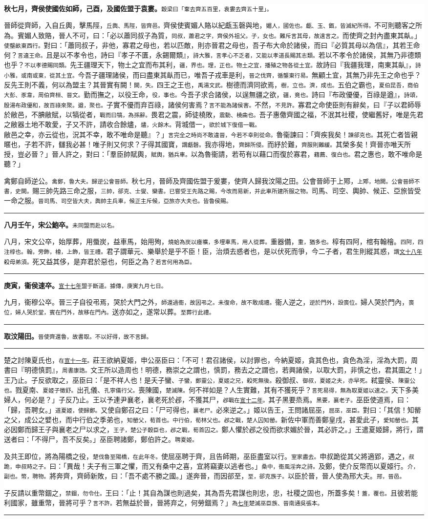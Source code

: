 **秋七月，齊侯使國佐如師，己酉，及國佐盟于袁婁。**<small>穀梁曰「鞌去齊五百里，袁婁去齊五十里」。</small>

晉師從齊師，入自丘輿，擊馬陘，<small>丘輿、馬陘，皆齊邑。</small>齊侯使賓媚人賂以紀甗玉磬與地，<small>媚人，國佐也。甗、玉、甑，皆滅紀所得。</small>不可則聽客之所為。賓媚人致賂，晉人不可，曰：「必以蕭同叔子為質，<small>同叔，蕭君之字，齊侯外祖父。子，女也。難斥言其母，故遠言之。</small>而使齊之封內盡東其畒。」<small>使壟畝東西行。</small>對曰：「蕭同叔子，非他，寡君之母也，若以匹敵，則亦晉君之母也，吾子布大命於諸侯，而曰『必質其母以為信』，其若王命何？<small>言違王命。</small>且是以不孝令也，詩曰『孝子不匱，永錫爾類』，<small>詩大雅，言孝心不乏者，又能以孝道長賜其志類。</small>若以不孝令於諸侯，其無乃非德類也乎？<small>不以孝德賜同類。</small>先王疆理天下，物土之宜而布其利，<small>疆，界也。理，正也。物土之宜，播殖之物各從土宜。</small>故詩曰『我疆我理，南東其畒』，<small>詩小雅，或南或東，從其土宜。</small>今吾子疆理諸侯，而曰盡東其畒而已，唯吾子戎車是利，<small>晉之伐齊，循壟東行易。</small>無顧土宜，其無乃非先王之命也乎？反先王則不義，何以為盟主？其晉實有闕！<small>闕，失。</small>四王之王也，<small>禹湯文武。</small>樹德而濟同欲焉，<small>樹，立也。濟，成也。</small>五伯之霸也，<small>夏伯昆吾，商伯大彭、豕韋，周伯齊桓、晉文。</small>勤而撫之，以役王命，<small>役，事也。</small>今吾子求合諸侯，以逞無疆之欲，<small>疆，竟也。</small>詩曰『布政優優，百祿是遒』，<small>詩頌，殷湯布政優和，故百祿來聚。遒，聚也。</small>子實不優而弃百祿，諸侯何害焉？<small>言不能為諸侯害。</small>不然，<small>不見許。</small>寡君之命使臣則有辭矣，曰『子以君師辱於敝邑，不腆敝賦，以犒從者，<small>戰而曰犒，為孫辭。</small>畏君之震，師徒橈敗，<small>震動、橈曲也。</small>吾子惠儌齊國之福，不泯其社稷，使繼舊好，唯是先君之敝器土地不敢愛，子又不許，請收合餘燼，<small>燼，火餘木。</small>背城借一，<small>欲於城下復借一戰。</small>敝邑之幸，亦云從也，況其不幸，敢不唯命是聽』？」<small>言完全之時尚不敢違晉，今若不幸則從命。</small>魯衞諫曰：「齊疾我矣！<small>諫郤克也。</small>其死亡者皆親暱也，子若不許，讎我必甚！唯子則又何求？子得其國寶，<small>謂甗磬。</small>我亦得地，<small>齊歸所侵。</small>而紓於難，<small>齊服則難緩。</small>其榮多矣！齊晉亦唯天所授，豈必晉？」晉人許之，對曰：「羣臣帥賦輿，<small>賦輿，猶兵車。</small>以為魯衞請，若苟有以藉口而復於寡君，<small>藉薦、復白也。</small>君之惠也，敢不唯命是聽？」

禽鄭自師逆公。<small>禽鄭，魯大夫。歸逆公會晉師。</small>秋七月，晉師及齊國佐盟于爰婁，使齊人歸我汶陽之田。公會晉師于上鄍，<small>上鄍，地闕。公會晉師不書，史闕。</small>賜三帥先路三命之服，<small>三帥，郤克、士燮、欒書。已嘗受王先路之賜，今改而易新，并此車所建所服之物。</small>司馬、司空、輿帥、候正、亞旅皆受一命之服。<small>晉司馬、司空皆大夫，輿帥主兵車，候正主斥候，亞旅亦大夫也。皆魯侯賜。</small>

---

**八月壬午，宋公鮑卒。**<small>未同盟而赴以名。</small>

八月，宋文公卒，始厚葬，用蜃炭，益車馬，始用殉，<small>燒蛤為炭以瘞壙，多埋車馬，用人從葬。</small>重器備，<small>重，猶多也。</small>椁有四阿，棺有翰檜。<small>四阿，四注椁也。翰，旁飾，檜，上飾，皆王禮。</small>君子謂華元、樂舉於是乎不臣！臣，治煩去惑者也，是以伏死而爭，今二子者，君生則縱其惑，<small>謂[文十八年](../06/#-609)殺母弟須。</small>死又益其侈，是弃君於惡也，何臣之為？<small>若言何用為臣。</small>

---

**庚寅，衞侯速卒。**<small>[宣十七年](../07/#-592)盟于斷道。據傳，庚寅九月七日。</small>

九月，衞穆公卒。晉三子自役弔焉，哭於大門之外，<small>師還過衞，故因弔之。未復命，故不敢成禮。</small>衞人逆之，<small>逆於門外，設喪位。</small>婦人哭於門內，<small>喪位，婦人哭於堂，賓在門外，故移在門內。</small>送亦如之，遂常以葬。<small>至葬行此禮。</small>

---

**取汶陽田。**<small>晉使齊還魯，故書取。不以好得，故不言歸。</small>

---

楚之討陳夏氏也，<small>在[宣十一年](../07/#-598)。</small>莊王欲納夏姬，申公巫臣曰：「不可！君召諸侯，以討罪也，今納夏姬，貪其色也，貪色為淫，淫為大罰，周書曰『明德慎罰』，<small>周書康誥。</small>文王所以造周也！明德，務崇之之謂也，慎罰，務去之之謂也，若興諸侯，以取大罰，非慎之也，君其圖之！」王乃止。子反欲取之，巫臣曰：「是不祥人也！是夭子蠻、<small>子蠻，鄭靈公，夏姬之兄，殺死無後。</small>殺御叔、<small>御叔，夏姬之夫，亦早死。</small>弒靈侯、<small>陳靈公也。</small>戮夏南、<small>夏姬子徵舒。</small>出孔儀、<small>孔寧儀行父。</small>喪陳國，<small>楚滅陳。</small>何不祥如是？人生實難，其有不獲死乎？<small>言死易得，無為取夏姬以速之。</small>天下多美婦人，何必是？」子反乃止。王以予連尹襄老，襄老死於邲，不獲其尸，<small>邲戰在[宣十二年](../07/#-597)。</small>其子黑要烝焉。<small>黑要，襄老子。</small>巫臣使道焉，曰：「歸，吾聘女。」<small>道夏姬，使歸鄭。</small>又使自鄭召之曰：「尸可得也，<small>襄老尸。</small>必來逆之。」姬以告王，王問諸屈巫，<small>屈巫，巫臣。</small>對曰：「其信！知罃之父，成公之嬖也，而中行伯之季弟也，<small>知罃父，荀首也。中行伯，荀林父也。邲之戰，楚人囚知罃。</small>新佐中軍而善鄭皇戌，甚愛此子，<small>愛知罃也。</small>其必因鄭而歸王子與襄老之尸以求之，<small>王子，楚公子穀臣也，邲之戰，荀首囚之。</small>鄭人懼於邲之役而欲求媚於晉，其必許之。」王遣夏姬歸，將行，謂送者曰：「不得尸，吾不反矣。」巫臣聘諸鄭，鄭伯許之。<small>聘夏姬。</small>

及共王即位，將為陽橋之役，<small>楚伐魯至陽橋，在此年冬。</small>使屈巫聘于齊，且告師期，巫臣盡室以行。<small>室家盡去。</small>申叔跪從其父將適郢，遇之，<small>叔跪，申叔時之子。</small>曰：「異哉！夫子有三軍之懼，而又有桑中之喜，宜將竊妻以逃者也。」<small>桑中，衞風淫奔之詩。</small>及鄭，使介反幣而以夏姬行。<small>介，副也。幣，聘物。</small>將奔齊，齊師新敗，曰：「吾不處不勝之國。」遂奔晉，而因郤至，<small>至，郤克族子。</small>以臣於晉，晉人使為邢大夫。<small>邢，晉邑。</small>

子反請以重幣錮之，<small>禁錮，勿令仕。</small>王曰：「止！其自為謀也則過矣，其為吾先君謀也則忠，忠，社稷之固也，所蓋多矣！<small>蓋，覆也。</small>且彼若能利國家，雖重幣，晉將可乎？<small>言不許。</small>若無益於晉，晉將弃之，何勞錮焉？」<small>為[七年](#-584)楚滅巫臣族、晉南通吳張本。</small>

---